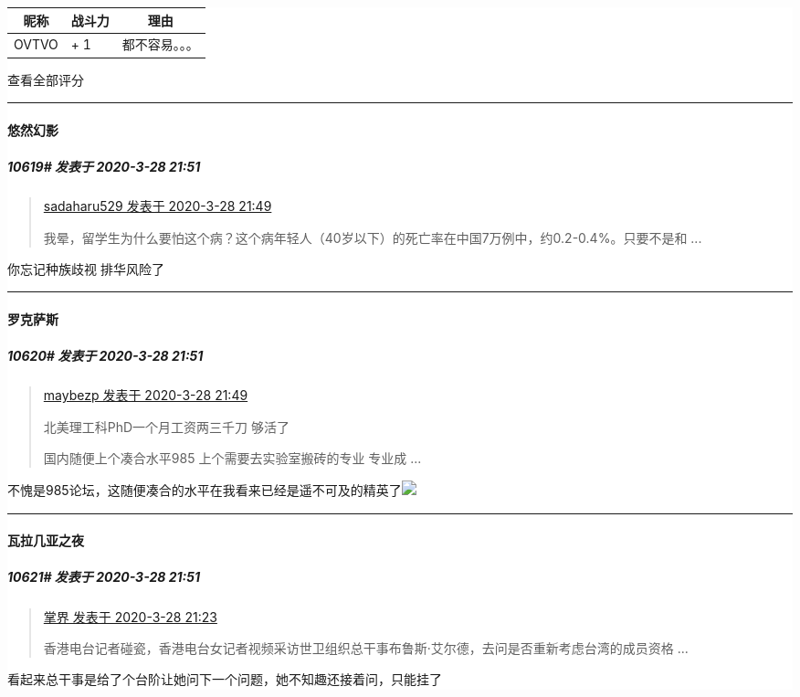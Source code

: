 |昵称|战斗力|理由|
|----|---|---|
| OVTVO| + 1|都不容易。。。|



查看全部评分






-----

####  悠然幻影  
##### 10619#       发表于 2020-3-28 21:51



<blockquote><a href="httphttps://bbs.saraba1st.com/2b/forum.php?mod=redirect&amp;goto=findpost&amp;pid=46907326&amp;ptid=1920488" target="_blank">sadaharu529 发表于 2020-3-28 21:49</a>

我晕，留学生为什么要怕这个病？这个病年轻人（40岁以下）的死亡率在中国7万例中，约0.2-0.4%。只要不是和 ...</blockquote>
你忘记种族歧视 排华风险了







-----

####  罗克萨斯  
##### 10620#       发表于 2020-3-28 21:51



<blockquote><a href="httphttps://bbs.saraba1st.com/2b/forum.php?mod=redirect&amp;goto=findpost&amp;pid=46907328&amp;ptid=1920488" target="_blank">maybezp 发表于 2020-3-28 21:49</a>

北美理工科PhD一个月工资两三千刀 够活了 

国内随便上个凑合水平985 上个需要去实验室搬砖的专业 专业成 ...</blockquote>
不愧是985论坛，这随便凑合的水平在我看来已经是遥不可及的精英了<img src="https://static.saraba1st.com/image/smiley/face2017/106.png" referrerpolicy="no-referrer">







-----

####  瓦拉几亚之夜  
##### 10621#       发表于 2020-3-28 21:51



<blockquote><a href="httphttps://bbs.saraba1st.com/2b/forum.php?mod=redirect&amp;goto=findpost&amp;pid=46907038&amp;ptid=1920488" target="_blank">掌界 发表于 2020-3-28 21:23</a>

香港电台记者碰瓷，香港电台女记者视频采访世卫组织总干事布鲁斯·艾尔德，去问是否重新考虑台湾的成员资格 ...</blockquote>
看起来总干事是给了个台阶让她问下一个问题，她不知趣还接着问，只能挂了
